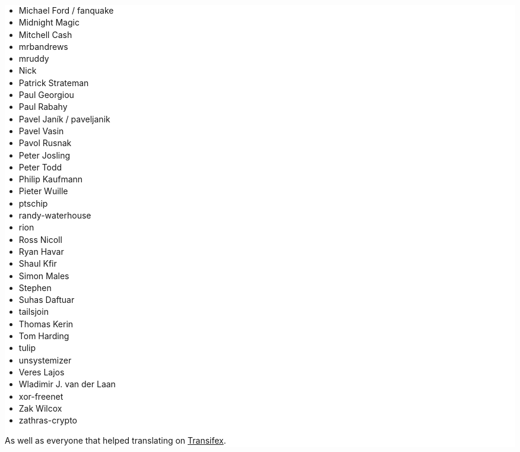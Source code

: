 - Michael Ford / fanquake
- Midnight Magic
- Mitchell Cash
- mrbandrews
- mruddy
- Nick
- Patrick Strateman
- Paul Georgiou
- Paul Rabahy
- Pavel Janík / paveljanik
- Pavel Vasin
- Pavol Rusnak
- Peter Josling
- Peter Todd
- Philip Kaufmann
- Pieter Wuille
- ptschip
- randy-waterhouse
- rion
- Ross Nicoll
- Ryan Havar
- Shaul Kfir
- Simon Males
- Stephen
- Suhas Daftuar
- tailsjoin
- Thomas Kerin
- Tom Harding
- tulip
- unsystemizer
- Veres Lajos
- Wladimir J. van der Laan
- xor-freenet
- Zak Wilcox
- zathras-crypto

As well as everyone that helped translating on [Transifex](https://www.transifex.com/projects/p/PALLY1/).
